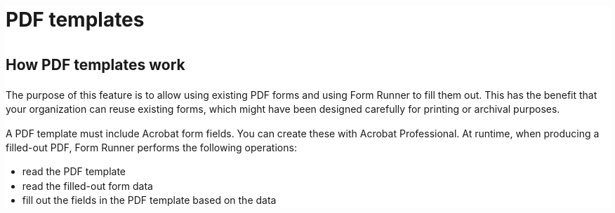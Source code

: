 # PDF templates

## How PDF templates work

The purpose of this feature is to allow using existing PDF forms and using Form Runner to fill them out. This has the benefit that your organization can reuse existing forms, which might have been designed carefully for printing or archival purposes.

A PDF template must include Acrobat form fields. You can create these with Acrobat Professional. At runtime, when producing a filled-out PDF, Form Runner performs the following operations:

- read the PDF template
- read the filled-out form data
- fill out the fields in the PDF template based on the data
